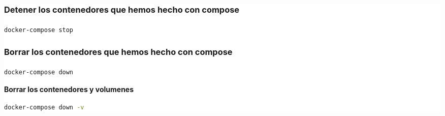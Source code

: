 ### Detener los contenedores que hemos hecho con compose

```bash
docker-compose stop
```

### Borrar los contenedores que hemos hecho con compose

```bash
docker-compose down
```

**Borrar los contenedores y volumenes**

```bash
docker-compose down -v
```
